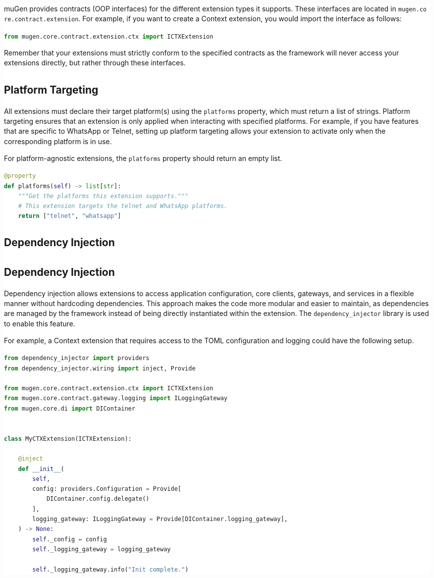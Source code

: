 muGen provides contracts (OOP interfaces) for the different extension types it supports. These interfaces are located in `mugen.core.contract.extension`. For example, if you want to create a Context extension, you would import the interface as follows:

```python
from mugen.core.contract.extension.ctx import ICTXExtension
```

Remember that your extensions must strictly conform to the specified contracts as the framework will never access your extensions directly, but rather through these interfaces.

## Platform Targeting

All extensions must declare their target platform(s) using the `platforms` property, which must return a list of strings. Platform targeting ensures that an extension is only applied when interacting with specified platforms. For example, if you have features that are specific to WhatsApp or Telnet, setting up platform targeting allows your extension to activate only when the corresponding platform is in use.

For platform-agnostic extensions, the `platforms` property should return an empty list.

```python
@property
def platforms(self) -> list[str]:
    """Get the platforms this extension supports."""
    # This extension targets the telnet and WhatsApp platforms.
    return ["telnet", "whatsapp"]

```

## Dependency Injection

## Dependency Injection

Dependency injection allows extensions to access application configuration, core clients, gateways, and services in a flexible manner without hardcoding dependencies. This approach makes the code more modular and easier to maintain, as dependencies are managed by the framework instead of being directly instantiated within the extension. The `dependency_injector` library is used to enable this feature.

For example, a Context extension that requires access to the TOML configuration and logging could have the following setup.


```python
from dependency_injector import providers
from dependency_injector.wiring import inject, Provide

from mugen.core.contract.extension.ctx import ICTXExtension
from mugen.core.contract.gateway.logging import ILoggingGateway
from mugen.core.di import DIContainer


class MyCTXExtension(ICTXExtension):
    
    @inject
    def __init__(
        self,
        config: providers.Configuration = Provide[
            DIContainer.config.delegate()
        ],
        logging_gateway: ILoggingGateway = Provide[DIContainer.logging_gateway],
    ) -> None:
        self._config = config
        self._logging_gateway = logging_gateway

        self._logging_gateway.info("Init complete.")
```